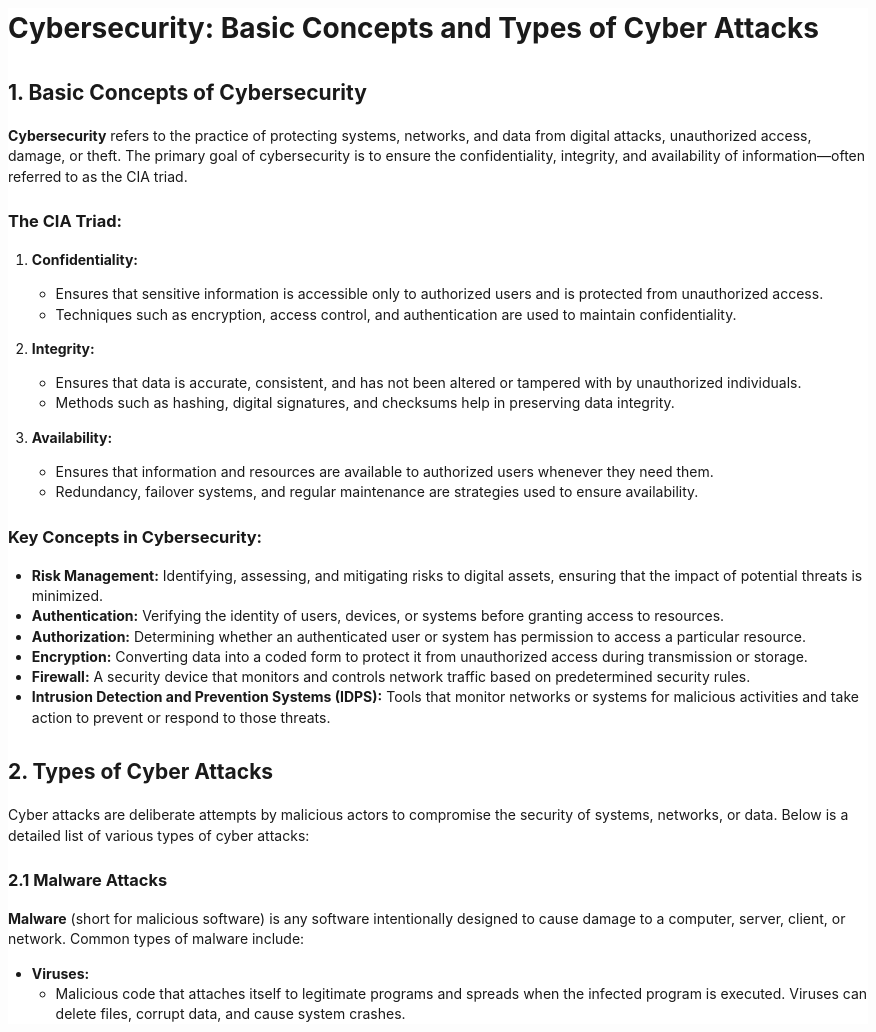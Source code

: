 # Cybersecurity: Basic Concepts and Types of Cyber Attacks

## 1. Basic Concepts of Cybersecurity

**Cybersecurity** refers to the practice of protecting systems, networks, and data from digital attacks, unauthorized access, damage, or theft. The primary goal of cybersecurity is to ensure the confidentiality, integrity, and availability of information—often referred to as the CIA triad.

### The CIA Triad:
1. **Confidentiality:**
   - Ensures that sensitive information is accessible only to authorized users and is protected from unauthorized access.
   - Techniques such as encryption, access control, and authentication are used to maintain confidentiality.
   
2. **Integrity:**
   - Ensures that data is accurate, consistent, and has not been altered or tampered with by unauthorized individuals.
   - Methods such as hashing, digital signatures, and checksums help in preserving data integrity.

3. **Availability:**
   - Ensures that information and resources are available to authorized users whenever they need them.
   - Redundancy, failover systems, and regular maintenance are strategies used to ensure availability.

### Key Concepts in Cybersecurity:
- **Risk Management:** Identifying, assessing, and mitigating risks to digital assets, ensuring that the impact of potential threats is minimized.
- **Authentication:** Verifying the identity of users, devices, or systems before granting access to resources.
- **Authorization:** Determining whether an authenticated user or system has permission to access a particular resource.
- **Encryption:** Converting data into a coded form to protect it from unauthorized access during transmission or storage.
- **Firewall:** A security device that monitors and controls network traffic based on predetermined security rules.
- **Intrusion Detection and Prevention Systems (IDPS):** Tools that monitor networks or systems for malicious activities and take action to prevent or respond to those threats.

## 2. Types of Cyber Attacks

Cyber attacks are deliberate attempts by malicious actors to compromise the security of systems, networks, or data. Below is a detailed list of various types of cyber attacks:

### 2.1 Malware Attacks

**Malware** (short for malicious software) is any software intentionally designed to cause damage to a computer, server, client, or network. Common types of malware include:

- **Viruses:**
  - Malicious code that attaches itself to legitimate programs and spreads when the infected program is executed. Viruses can delete files, corrupt data, and cause system crashes.
  